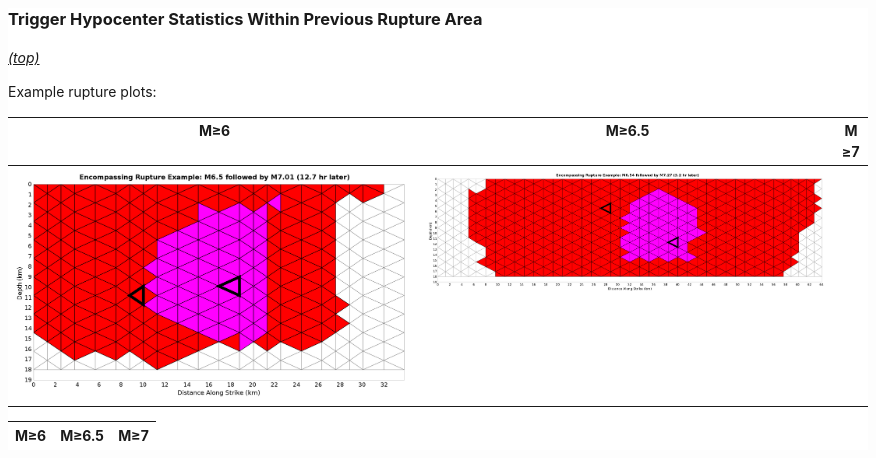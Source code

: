 ### Trigger Hypocenter Statistics Within Previous Rupture Area
*[(top)](#bruce-2579)*

Example rupture plots:

| M≥6 | M≥6.5 | M≥7 |
|-----|-----|-----|
|  |  |  |
| ![example](resources/elastic_rebound_triggering_m6_example_new_hypo.png) | ![example](resources/elastic_rebound_triggering_m6.5_example_new_hypo.png) |  |

| M≥6 | M≥6.5 | M≥7 |
|-----|-----|-----|